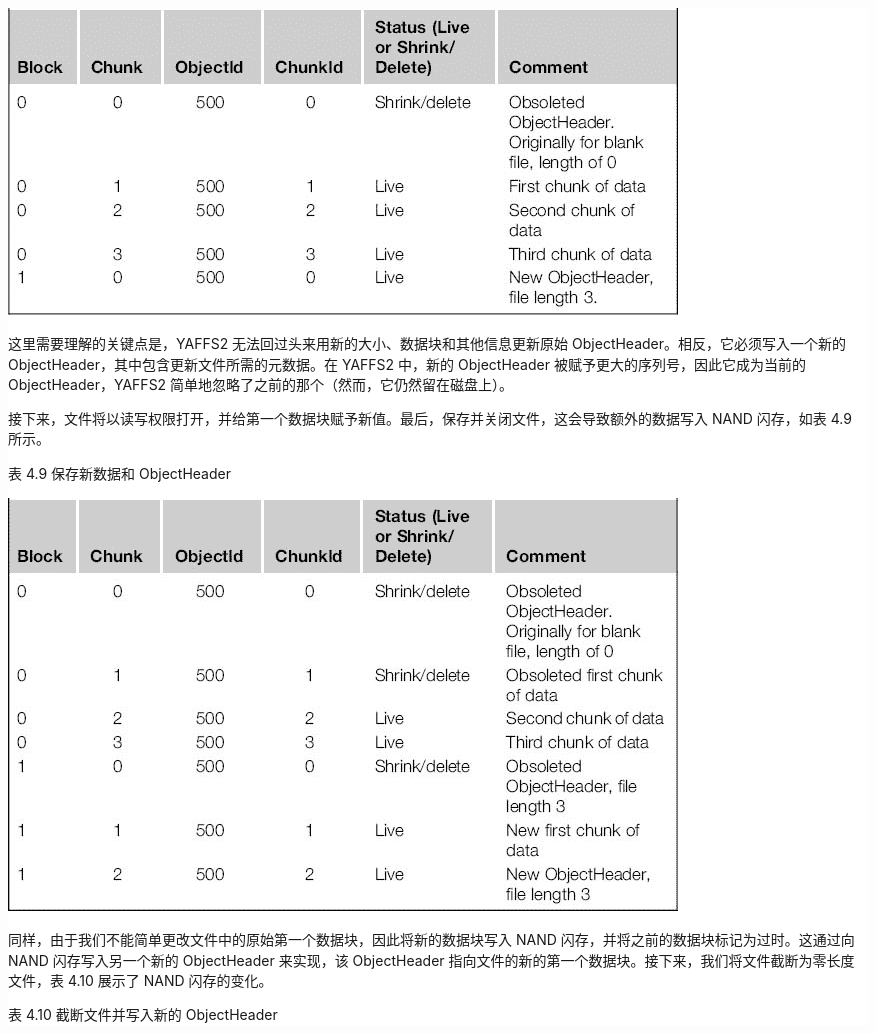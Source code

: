 ![图像](img/T100044tabT0045.jpg)

这里需要理解的关键点是，YAFFS2 无法回过头来用新的大小、数据块和其他信息更新原始 ObjectHeader。相反，它必须写入一个新的 ObjectHeader，其中包含更新文件所需的元数据。在 YAFFS2 中，新的 ObjectHeader 被赋予更大的序列号，因此它成为当前的 ObjectHeader，YAFFS2 简单地忽略了之前的那个（然而，它仍然留在磁盘上）。

接下来，文件将以读写权限打开，并给第一个数据块赋予新值。最后，保存并关闭文件，这会导致额外的数据写入 NAND 闪存，如表 4.9 所示。

表 4.9 保存新数据和 ObjectHeader

![图像](img/T100044tabT0050.jpg)

同样，由于我们不能简单更改文件中的原始第一个数据块，因此将新的数据块写入 NAND 闪存，并将之前的数据块标记为过时。这通过向 NAND 闪存写入另一个新的 ObjectHeader 来实现，该 ObjectHeader 指向文件的新的第一个数据块。接下来，我们将文件截断为零长度文件，表 4.10 展示了 NAND 闪存的变化。

表 4.10 截断文件并写入新的 ObjectHeader
